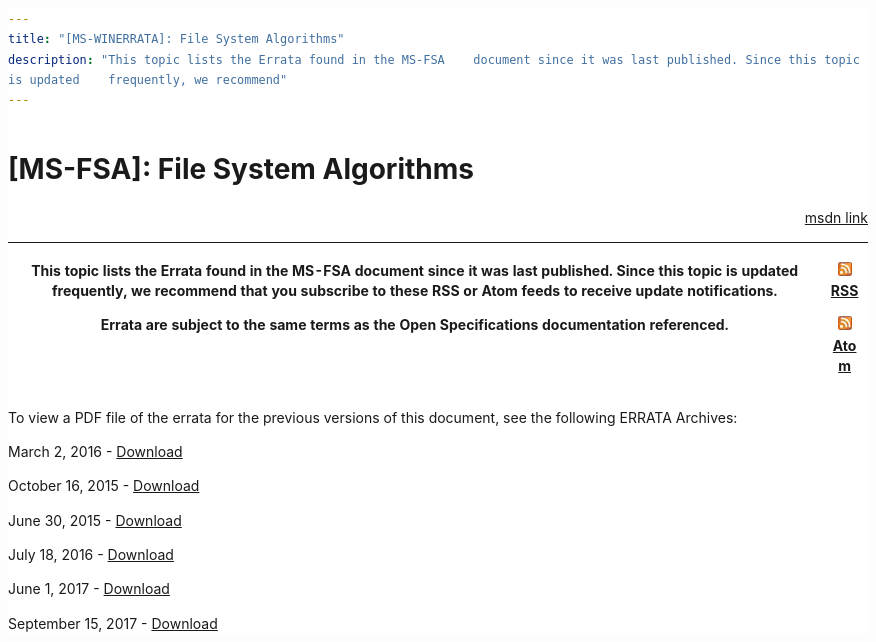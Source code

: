 ```yaml
---
title: "[MS-WINERRATA]: File System Algorithms"
description: "This topic lists the Errata found in the MS-FSA    document since it was last published. Since this topic is updated    frequently, we recommend"
---
```


# [MS-FSA]: File System Algorithms

<p align="right"><a href="https://msdn.microsoft.com/en-us/library/78a1a199-26c9-42e6-a3ac-4d3ee71dc69b">msdn link</a></p>
<p> </p>

<table>
 <thead>
  <tr>
   <th>
   <p>This topic lists the Errata found in the MS-FSA
   document since it was last published. Since this topic is updated
   frequently, we recommend that you subscribe to these RSS or Atom feeds to
   receive update notifications.</p>
   <p>Errata are subject to the same terms as the
   Open Specifications documentation referenced.</p>
   </th>
   <th>
   <p><img id="Picture 147" src="ms-winerrata_files/image001.png"><a href="http://blogs.msdn.com/b/protocol_content_errata/rss.aspx">RSS</a> </p>
   <p><img id="Picture 146" src="ms-winerrata_files/image001.png"><a href="http://blogs.msdn.com/b/protocol_content_errata/atom.aspx">Atom</a> </p>
   <p> </p>
   </th>
  </tr>
 </thead>
</table>

<p>To view a PDF file of the errata for the previous versions
of this document, see the following ERRATA Archives:</p>

<p>March 2, 2016 - <a href="http://go.microsoft.com/fwlink/?LinkId=746298">Download</a></p>

<p>October 16, 2015 - <a href="http://go.microsoft.com/fwlink/?LinkID=690377">Download</a></p>

<p>June 30, 2015 - <a href="http://go.microsoft.com/fwlink/?LinkId=617579">Download</a></p>

<p>July 18, 2016 - <a href="http://go.microsoft.com/fwlink/?LinkId=822549">Download</a> </p>

<p>June 1, 2017 - <a href="https://winprotocoldoc.blob.core.windows.net/productionwindowsarchives/MS-WINERRATA/%5bMS-WINERRATA%5d-170601.pdf">Download</a></p>

<p>September 15, 2017 - <a href="https://winprotocoldoc.blob.core.windows.net/productionwindowsarchives/MS-WINERRATA/%5bMS-WINERRATA%5d-170915.pdf">Download</a><span> </span></p>
